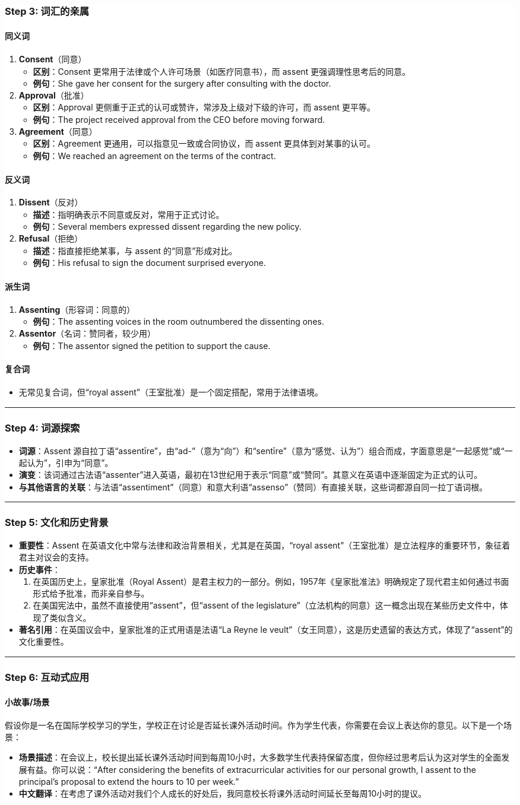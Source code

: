 
### Step 3: 词汇的亲属
#### 同义词
1. **Consent**（同意）
   - **区别**：Consent 更常用于法律或个人许可场景（如医疗同意书），而 assent 更强调理性思考后的同意。
   - **例句**：She gave her consent for the surgery after consulting with the doctor.
2. **Approval**（批准）
   - **区别**：Approval 更侧重于正式的认可或赞许，常涉及上级对下级的许可，而 assent 更平等。
   - **例句**：The project received approval from the CEO before moving forward.
3. **Agreement**（同意）
   - **区别**：Agreement 更通用，可以指意见一致或合同协议，而 assent 更具体到对某事的认可。
   - **例句**：We reached an agreement on the terms of the contract.

#### 反义词
1. **Dissent**（反对）
   - **描述**：指明确表示不同意或反对，常用于正式讨论。
   - **例句**：Several members expressed dissent regarding the new policy.
2. **Refusal**（拒绝）
   - **描述**：指直接拒绝某事，与 assent 的“同意”形成对比。
   - **例句**：His refusal to sign the document surprised everyone.

#### 派生词
1. **Assenting**（形容词：同意的）
   - **例句**：The assenting voices in the room outnumbered the dissenting ones.
2. **Assentor**（名词：赞同者，较少用）
   - **例句**：The assentor signed the petition to support the cause.

#### 复合词
- 无常见复合词，但“royal assent”（王室批准）是一个固定搭配，常用于法律语境。

---

### Step 4: 词源探索
- **词源**：Assent 源自拉丁语“assentīre”，由“ad-”（意为“向”）和“sentīre”（意为“感觉、认为”）组合而成，字面意思是“一起感觉”或“一起认为”，引申为“同意”。
- **演变**：该词通过古法语“assenter”进入英语，最初在13世纪用于表示“同意”或“赞同”。其意义在英语中逐渐固定为正式的认可。
- **与其他语言的关联**：与法语“assentiment”（同意）和意大利语“assenso”（赞同）有直接关联，这些词都源自同一拉丁语词根。

---

### Step 5: 文化和历史背景
- **重要性**：Assent 在英语文化中常与法律和政治背景相关，尤其是在英国，“royal assent”（王室批准）是立法程序的重要环节，象征着君主对议会的支持。
- **历史事件**：
  1. 在英国历史上，皇家批准（Royal Assent）是君主权力的一部分。例如，1957年《皇家批准法》明确规定了现代君主如何通过书面形式给予批准，而非亲自参与。
  2. 在美国宪法中，虽然不直接使用“assent”，但“assent of the legislature”（立法机构的同意）这一概念出现在某些历史文件中，体现了类似含义。
- **著名引用**：在英国议会中，皇家批准的正式用语是法语“La Reyne le veult”（女王同意），这是历史遗留的表达方式，体现了“assent”的文化重要性。

---

### Step 6: 互动式应用
#### 小故事/场景
假设你是一名在国际学校学习的学生，学校正在讨论是否延长课外活动时间。作为学生代表，你需要在会议上表达你的意见。以下是一个场景：
- **场景描述**：在会议上，校长提出延长课外活动时间到每周10小时，大多数学生代表持保留态度，但你经过思考后认为这对学生的全面发展有益。你可以说：“After considering the benefits of extracurricular activities for our personal growth, I assent to the principal’s proposal to extend the hours to 10 per week.”
- **中文翻译**：在考虑了课外活动对我们个人成长的好处后，我同意校长将课外活动时间延长至每周10小时的提议。
